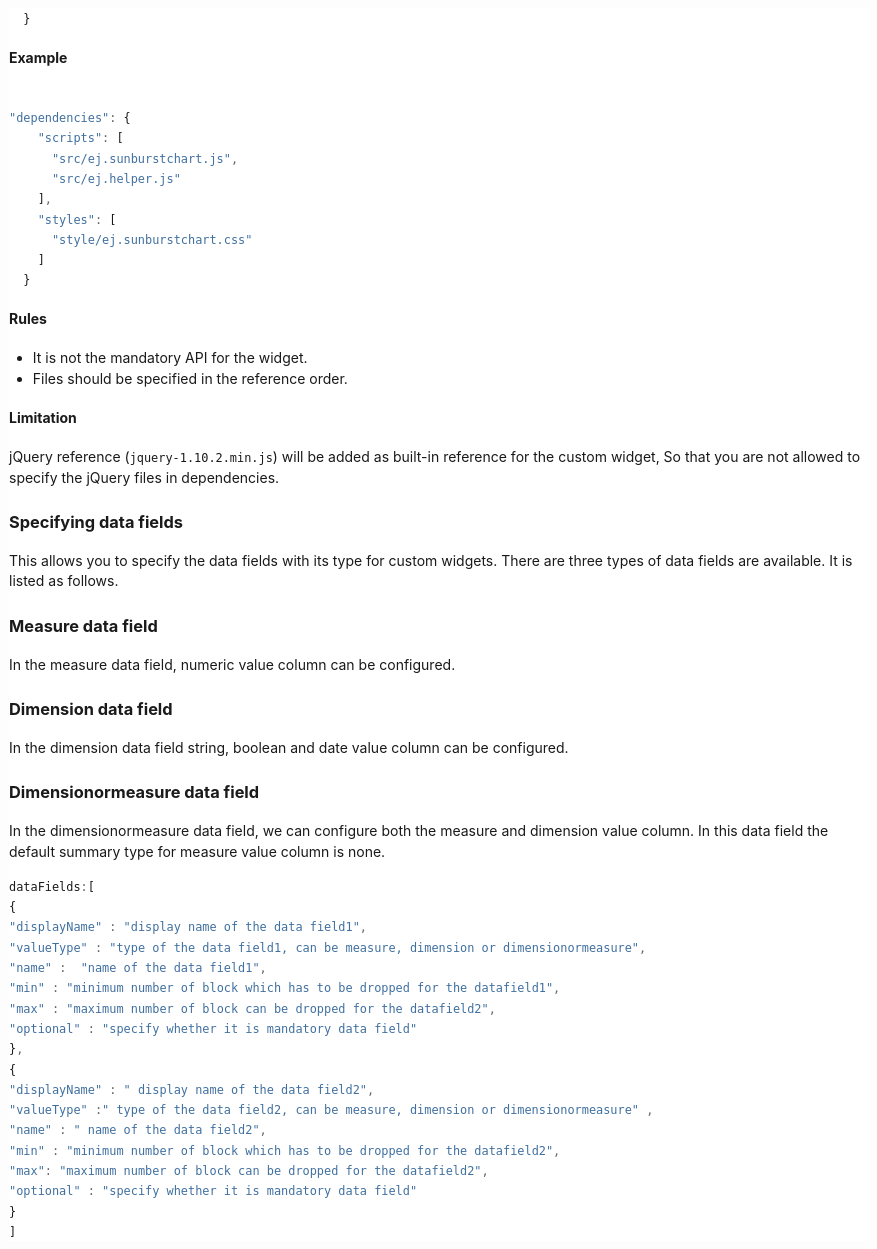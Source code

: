 ```js
  }

```    

#### Example

```js

"dependencies": {
    "scripts": [
      "src/ej.sunburstchart.js",
      "src/ej.helper.js"
    ],
    "styles": [
      "style/ej.sunburstchart.css"
    ]
  }

```
#### Rules

* It is not the mandatory API for the widget.
* Files should be specified in the reference order.

#### Limitation

jQuery reference (`jquery-1.10.2.min.js`) will be added as built-in reference for the custom widget, So that you are not allowed to specify the jQuery files in dependencies.

### Specifying data fields

This allows you to specify the data fields with its type for custom widgets. There are three types of data fields are available. It is listed as follows.

### Measure data field

In the measure data field, numeric value column can be configured.

### Dimension data field

In the dimension data field string, boolean and date value column can be configured.

### Dimensionormeasure data field

In the dimensionormeasure data field, we can configure both the measure and dimension value column. In this data field the default summary type for measure value column is none.

```js
dataFields:[
{
"displayName" : "display name of the data field1",
"valueType" : "type of the data field1, can be measure, dimension or dimensionormeasure",
"name" :  "name of the data field1",
"min" : "minimum number of block which has to be dropped for the datafield1",
"max" : "maximum number of block can be dropped for the datafield2",
"optional" : "specify whether it is mandatory data field"
},
{
"displayName" : " display name of the data field2",
"valueType" :" type of the data field2, can be measure, dimension or dimensionormeasure" ,
"name" : " name of the data field2",
"min" : "minimum number of block which has to be dropped for the datafield2",
"max": "maximum number of block can be dropped for the datafield2",
"optional" : "specify whether it is mandatory data field"
}
]
```
